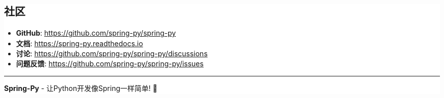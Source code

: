 ## 社区

- **GitHub**: https://github.com/spring-py/spring-py
- **文档**: https://spring-py.readthedocs.io
- **讨论**: https://github.com/spring-py/spring-py/discussions
- **问题反馈**: https://github.com/spring-py/spring-py/issues

---

**Spring-Py** - 让Python开发像Spring一样简单! 🚀
